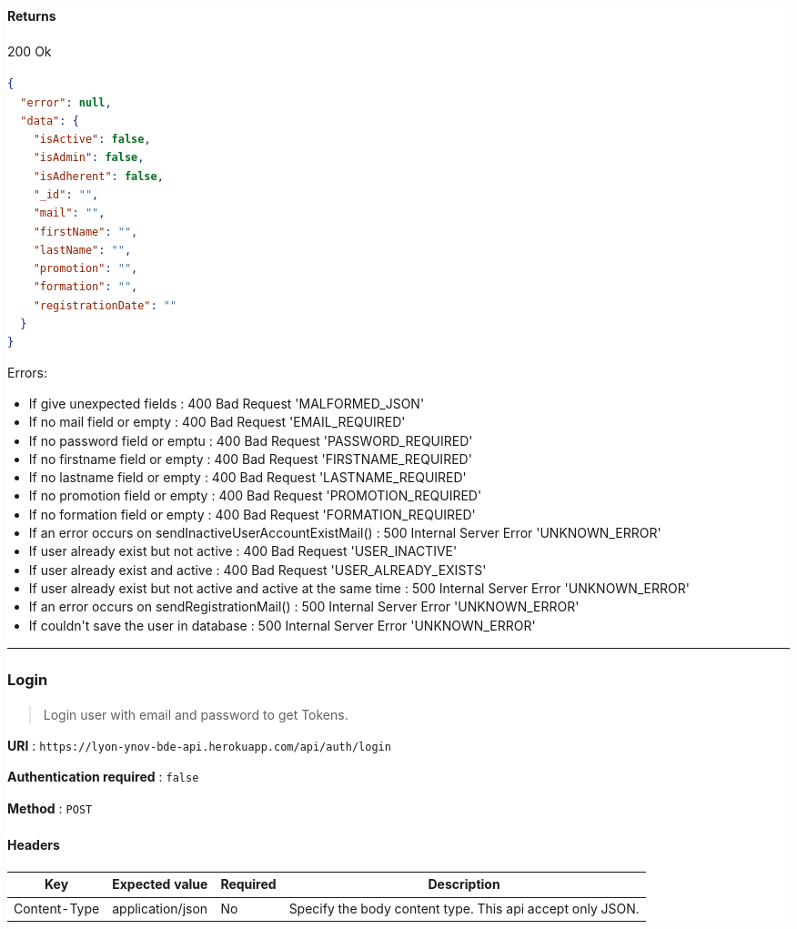 

#### Returns

200 Ok
```json
{
  "error": null,
  "data": {
    "isActive": false,
    "isAdmin": false,
    "isAdherent": false,
    "_id": "",
    "mail": "",
    "firstName": "",
    "lastName": "",
    "promotion": "",
    "formation": "",
    "registrationDate": ""
  }
}
```

Errors:
- If give unexpected fields : 400 Bad Request 'MALFORMED_JSON'
- If no mail field or empty : 400 Bad Request 'EMAIL_REQUIRED'
- If no password field or emptu : 400 Bad Request 'PASSWORD_REQUIRED'
- If no firstname field or empty : 400 Bad Request 'FIRSTNAME_REQUIRED'
- If no lastname field or empty : 400 Bad Request 'LASTNAME_REQUIRED'
- If no promotion field or empty : 400 Bad Request 'PROMOTION_REQUIRED'
- If no formation field or empty : 400 Bad Request 'FORMATION_REQUIRED'
- If an error occurs on sendInactiveUserAccountExistMail() : 500 Internal Server Error 'UNKNOWN_ERROR'
- If user already exist but not active : 400 Bad Request 'USER_INACTIVE'
- If user already exist and active : 400 Bad Request 'USER_ALREADY_EXISTS'
- If user already exist but not active and active at the same time : 500 Internal Server Error 'UNKNOWN_ERROR'
- If an error occurs on sendRegistrationMail() : 500 Internal Server Error 'UNKNOWN_ERROR'
- If couldn't save the user in database : 500 Internal Server Error 'UNKNOWN_ERROR'

---

### Login

> Login user with email and password to get Tokens.

**URI** : `https://lyon-ynov-bde-api.herokuapp.com/api/auth/login`

**Authentication required** : `false`

**Method** : `POST`


#### Headers
| Key | Expected value | Required | Description |
| --- | --- | --- | --- |
| Content-Type | application/json | No | Specify the body content type. This api accept only JSON. |
